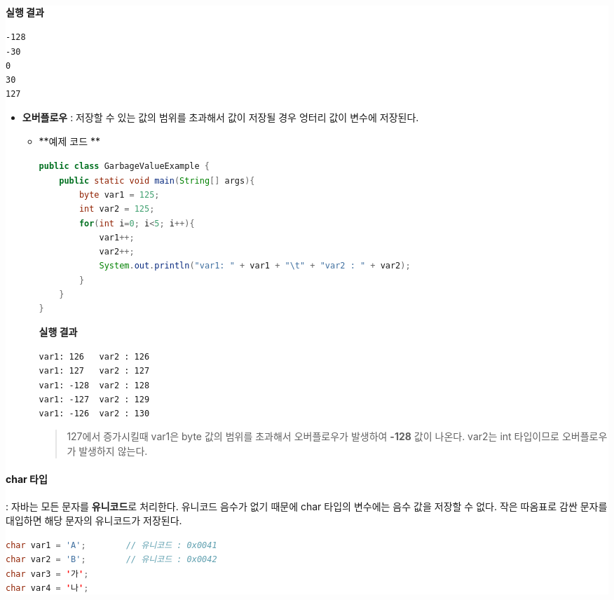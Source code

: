  **실행 결과**

  ```
  -128
  -30
  0
  30
  127
  ```


* **오버플로우** : 저장할 수 있는 값의 범위를 초과해서 값이 저장될 경우 엉터리 값이 변수에 저장된다.

  * **예제 코드 **

    ```java
    public class GarbageValueExample {
        public static void main(String[] args){
            byte var1 = 125;
            int var2 = 125;
            for(int i=0; i<5; i++){
                var1++;
                var2++;
                System.out.println("var1: " + var1 + "\t" + "var2 : " + var2);
            }
        }
    }
    
    ```

    **실행 결과**

    ```
    var1: 126	var2 : 126
    var1: 127	var2 : 127
    var1: -128	var2 : 128
    var1: -127	var2 : 129
    var1: -126	var2 : 130
    ```

    > 127에서 증가시킬때  var1은 byte 값의 범위를 초과해서 오버플로우가 발생하여 **-128** 값이 나온다. var2는 int 타입이므로 오버플로우가 발생하지 않는다.





#### char 타입

: 자바는 모든 문자를 **유니코드**로 처리한다. 유니코드 음수가 없기 때문에 char 타입의 변수에는 음수 값을 저장할 수 없다. 작은 따옴표로 감싼 문자를 대입하면 해당 문자의 유니코드가 저장된다.

```java
char var1 = 'A';		// 유니코드 : 0x0041
char var2 = 'B';		// 유니코드 : 0x0042
char var3 = '가';
char var4 = '나';
```


